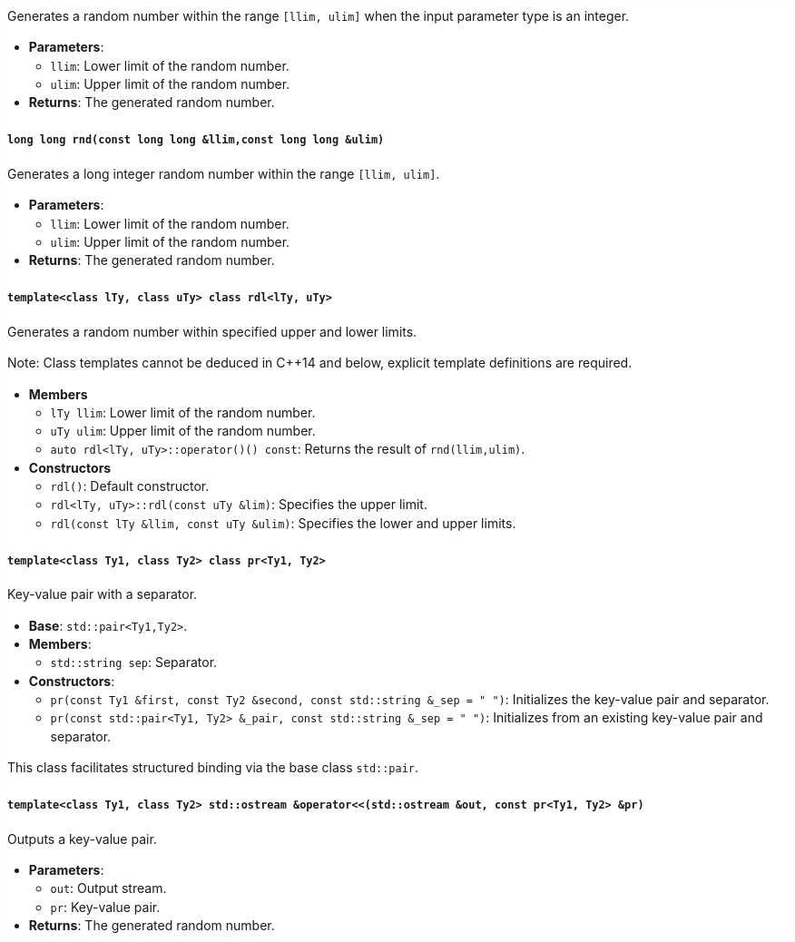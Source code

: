 Generates a random number within the range `[llim, ulim]` when the input parameter type is an integer.

- **Parameters**: 
  - `llim`: Lower limit of the random number.
  - `ulim`: Upper limit of the random number.
- **Returns**: The generated random number.

#### `long long rnd(const long long &llim,const long long &ulim)`

Generates a long integer random number within the range `[llim, ulim]`.

- **Parameters**: 
  - `llim`: Lower limit of the random number.
  - `ulim`: Upper limit of the random number.
- **Returns**: The generated random number.

#### `template<class lTy, class uTy> class rdl<lTy, uTy>`

Generates a random number within specified upper and lower limits.

Note: Class templates cannot be deduced in C++14 and below, explicit template definitions are required.

- **Members**
  - `lTy llim`: Lower limit of the random number.
  - `uTy ulim`: Upper limit of the random number.
  - `auto rdl<lTy, uTy>::operator()() const`: Returns the result of `rnd(llim,ulim)`.
- **Constructors**
  - `rdl()`: Default constructor.
  - `rdl<lTy, uTy>::rdl(const uTy &lim)`: Specifies the upper limit.
  - `rdl(const lTy &llim, const uTy &ulim)`: Specifies the lower and upper limits.

#### `template<class Ty1, class Ty2> class pr<Ty1, Ty2>`

Key-value pair with a separator.

- **Base**: `std::pair<Ty1,Ty2>`.
- **Members**: 
  - `std::string sep`: Separator.
- **Constructors**: 
  - `pr(const Ty1 &first, const Ty2 &second, const std::string &_sep = " ")`: Initializes the key-value pair and separator.
  - `pr(const std::pair<Ty1, Ty2> &_pair, const std::string &_sep = " ")`: Initializes from an existing key-value pair and separator.

This class facilitates structured binding via the base class `std::pair`.

#### `template<class Ty1, class Ty2> std::ostream &operator<<(std::ostream &out, const pr<Ty1, Ty2> &pr)`

Outputs a key-value pair.

- **Parameters**: 
  - `out`: Output stream.
  - `pr`: Key-value pair.
- **Returns**: The generated random number.
